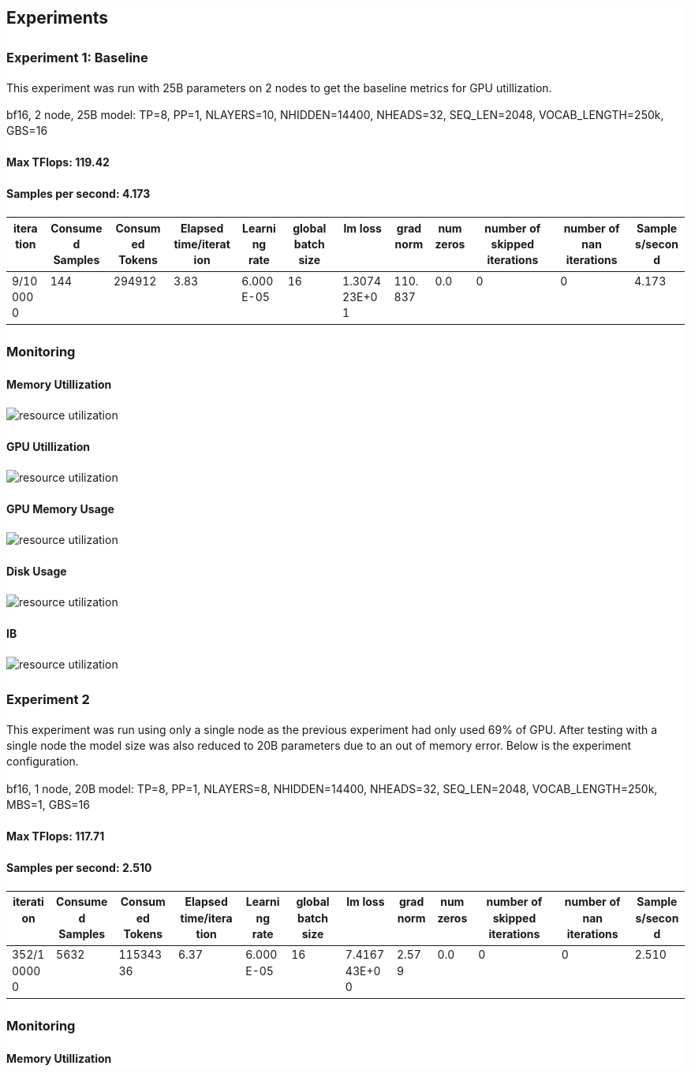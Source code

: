 ## **Experiments**
### **Experiment 1: Baseline**
This experiment was run with 25B parameters on 2 nodes to get the baseline metrics for GPU utillization.

bf16, 2 node, 25B model: TP=8, PP=1, NLAYERS=10, NHIDDEN=14400, NHEADS=32, SEQ_LEN=2048, VOCAB_LENGTH=250k, GBS=16
#### **Max TFlops**: 119.42
#### **Samples per second**: 4.173
| iteration | Consumed Samples | Consumed Tokens | Elapsed time/iteration | Learning rate | global batch size | lm loss | grad norm | num zeros | number of skipped iterations | number of nan iterations | Samples/second |
|---|---|---|---|---|---|---|---|---|---|---|---|
9/100000 | 144 | 294912 | 3.83 | 6.000E-05 | 16 | 1.307423E+01 | 110.837 | 0.0 | 0 | 0 | 4.173 |

### **Monitoring**
#### **Memory Utillization**

<img src="https://user-images.githubusercontent.com/39776179/220196056-b7ee55df-9f53-467b-b145-4e0b6a21d385.png" alt="resource utilization" width="600"/>

#### **GPU Utillization**

<img src="https://user-images.githubusercontent.com/39776179/220196415-a955f68f-8424-4d77-b9a7-26a94d5fb924.png" alt="resource utilization" width="600"/>

#### **GPU Memory Usage**

<img src="https://user-images.githubusercontent.com/39776179/220196510-9d2a01e6-9cd4-4db7-a602-000b578e1f9e.png" alt="resource utilization" width="600"/>

#### **Disk Usage**

<img src="https://user-images.githubusercontent.com/39776179/220196244-73497d35-1a24-4b8f-8ca7-9a28f9772777.png" alt="resource utilization" width="600"/>

#### **IB**

<img src="https://user-images.githubusercontent.com/39776179/220196192-fede4607-8f5b-4dac-8a7c-d77812aaedf2.png" alt="resource utilization" width="600"/>

### **Experiment 2**
This experiment was run using only a single node as the previous experiment had only used 69% of GPU. After testing with a single node the model size was also reduced to 20B parameters due to an out of memory error. Below is the experiment configuration.

bf16, 1 node, 20B model: TP=8, PP=1, NLAYERS=8, NHIDDEN=14400, NHEADS=32, SEQ_LEN=2048, VOCAB_LENGTH=250k, MBS=1, GBS=16
#### **Max TFlops**: 117.71
#### **Samples per second**: 2.510
| iteration | Consumed Samples | Consumed Tokens | Elapsed time/iteration | Learning rate | global batch size | lm loss | grad norm | num zeros | number of skipped iterations | number of nan iterations | Samples/second |
|---|---|---|---|---|---|---|---|---|---|---|---|
352/100000 | 5632 | 11534336 | 6.37 | 6.000E-05 | 16 | 7.416743E+00 | 2.579 | 0.0 | 0 | 0 | 2.510 |

### **Monitoring**
#### **Memory Utillization**
